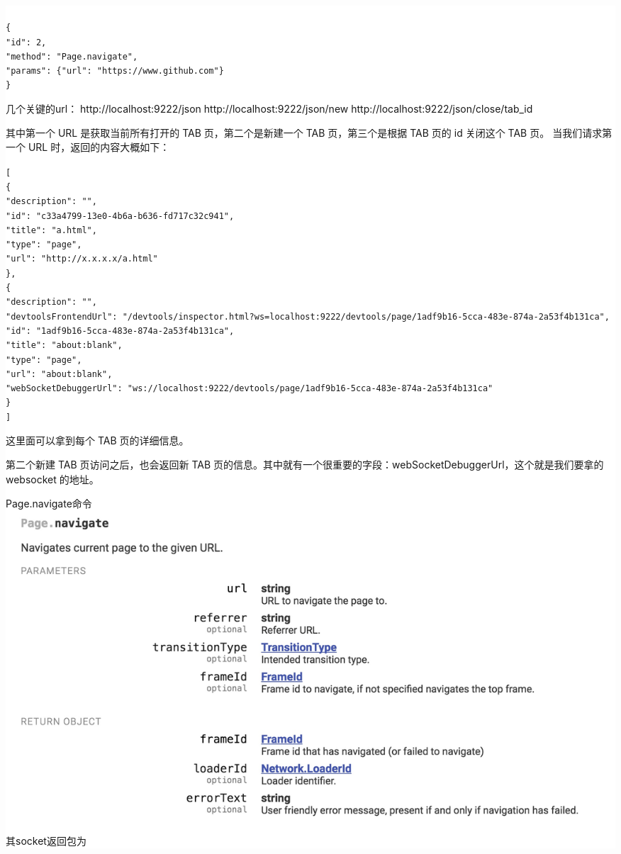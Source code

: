 ```

{
"id": 2,
"method": "Page.navigate",
"params": {"url": "https://www.github.com"}
}
```
几个关键的url：
http://localhost:9222/json
http://localhost:9222/json/new 
http://localhost:9222/json/close/tab_id

其中第一个 URL 是获取当前所有打开的 TAB 页，第二个是新建一个 TAB 页，第三个是根据 TAB 页的 id 关闭这个 TAB 页。 当我们请求第一个 URL 时，返回的内容大概如下：
```
[
{
"description": "",
"id": "c33a4799-13e0-4b6a-b636-fd717c32c941",
"title": "a.html",
"type": "page",
"url": "http://x.x.x.x/a.html"
},
{
"description": "",
"devtoolsFrontendUrl": "/devtools/inspector.html?ws=localhost:9222/devtools/page/1adf9b16-5cca-483e-874a-2a53f4b131ca",
"id": "1adf9b16-5cca-483e-874a-2a53f4b131ca",
"title": "about:blank",
"type": "page",
"url": "about:blank",
"webSocketDebuggerUrl": "ws://localhost:9222/devtools/page/1adf9b16-5cca-483e-874a-2a53f4b131ca"
}
]
```
这里面可以拿到每个 TAB 页的详细信息。

第二个新建 TAB 页访问之后，也会返回新 TAB 页的信息。其中就有一个很重要的字段：webSocketDebuggerUrl，这个就是我们要拿的 websocket 的地址。

Page.navigate命令
![-w868](media/15313231448237/15313247280682.jpg)
其socket返回包为
```
```
